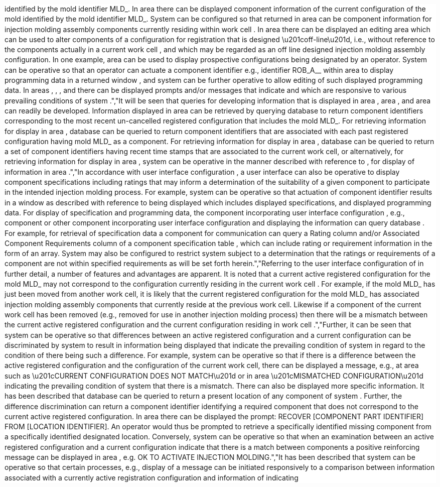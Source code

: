 identified by the mold identifier MLD_. In area  there can be displayed component information of the current configuration of the mold identified by the mold identifier MLD_. System  can be configured so that returned in area  can be component information for injection molding assembly components currently residing within work cell . In area  there can be displayed an editing area which can be used to alter components of a configuration for registration that is designed \u201coff-line\u201d, i.e., without reference to the components actually in a current work cell , and which may be regarded as an off line designed injection molding assembly configuration. In one example, area  can be used to display prospective configurations being designated by an operator. System  can be operative so that an operator can actuate a component identifier e.g., identifier ROB_A__ within area  to display programming data in a returned window , and system  can be further operative to allow editing of such displayed programming data. In areas , , , and  there can be displayed prompts and\/or messages that indicate and which are responsive to various prevailing conditions of system .","It will be seen that queries for developing information that is displayed in area , area , and area  can readily be developed. Information displayed in area  can be retrieved by querying database  to return component identifiers corresponding to the most recent un-cancelled registered configuration that includes the mold MLD_. For retrieving information for display in area , database  can be queried to return component identifiers that are associated with each past registered configuration having mold MLD_ as a component. For retrieving information for display in area , database  can be queried to return a set of component identifiers having recent time stamps that are associated to the current work cell, or alternatively, for retrieving information for display in area , system  can be operative in the manner described with reference to , for display of information in area .","In accordance with user interface configuration , a user interface can also be operative to display component specifications including ratings that may inform a determination of the suitability of a given component to participate in the intended injection molding process. For example, system  can be operative so that actuation of component identifier results in a window  as described with reference to  being displayed which includes displayed specifications, and displayed programming data. For display of specification and programming data, the component incorporating user interface configuration , e.g., component  or other component incorporating user interface configuration  and displaying the information can query database . For example, for retrieval of specification data a component for communication can query a Rating column and\/or Associated Component Requirements column of a component specification table , which can include rating or requirement information in the form of an array. System  may also be configured to restrict system  subject to a determination that the ratings or requirements of a component are not within specified requirements as will be set forth herein.","Referring to the user interface configuration  of  in further detail, a number of features and advantages are apparent. It is noted that a current active registered configuration for the mold MLD_ may not correspond to the configuration currently residing in the current work cell . For example, if the mold MLD_ has just been moved from another work cell, it is likely that the current registered configuration for the mold MLD_ has associated injection molding assembly components that currently reside at the previous work cell. Likewise if a component of the current work cell has been removed (e.g., removed for use in another injection molding process) then there will be a mismatch between the current active registered configuration and the current configuration residing in work cell .","Further, it can be seen that system  can be operative so that differences between an active registered configuration and a current configuration can be discriminated by system  to result in information being displayed that indicate the prevailing condition of system  in regard to the condition of there being such a difference. For example, system  can be operative so that if there is a difference between the active registered configuration and the configuration of the current work cell, there can be displayed a message, e.g., at area  such as \u201cCURRENT CONFIGURATION DOES NOT MATCH\u201d or in area  \u201cMISMATCHED CONFIGURATION\u201d indicating the prevailing condition of system  that there is a mismatch. There can also be displayed more specific information. It has been described that database  can be queried to return a present location of any component of system . Further, the difference discrimination can return a component identifier identifying a required component that does not correspond to the current active registered configuration. In area  there can be displayed the prompt: RECOVER [COMPONENT PART IDENTIFIER] FROM [LOCATION IDENTIFIER]. An operator would thus be prompted to retrieve a specifically identified missing component from a specifically identified designated location. Conversely, system  can be operative so that when an examination between an active registered configuration and a current configuration indicate that there is a match between components a positive reinforcing message can be displayed in area , e.g. OK TO ACTIVATE INJECTION MOLDING.","It has been described that system  can be operative so that certain processes, e.g., display of a message can be initiated responsively to a comparison between information associated with a currently active registration configuration and information of indicating
